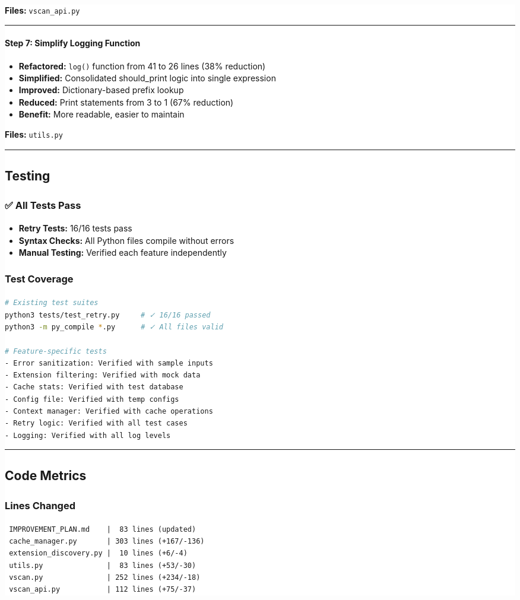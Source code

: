 **Files:** `vscan_api.py`

---

#### Step 7: Simplify Logging Function
- **Refactored:** `log()` function from 41 to 26 lines (38% reduction)
- **Simplified:** Consolidated should_print logic into single expression
- **Improved:** Dictionary-based prefix lookup
- **Reduced:** Print statements from 3 to 1 (67% reduction)
- **Benefit:** More readable, easier to maintain

**Files:** `utils.py`

---

## Testing

### ✅ All Tests Pass
- **Retry Tests:** 16/16 tests pass
- **Syntax Checks:** All Python files compile without errors
- **Manual Testing:** Verified each feature independently

### Test Coverage
```bash
# Existing test suites
python3 tests/test_retry.py     # ✓ 16/16 passed
python3 -m py_compile *.py      # ✓ All files valid

# Feature-specific tests
- Error sanitization: Verified with sample inputs
- Extension filtering: Verified with mock data
- Cache stats: Verified with test database
- Config file: Verified with temp configs
- Context manager: Verified with cache operations
- Retry logic: Verified with all test cases
- Logging: Verified with all log levels
```

---

## Code Metrics

### Lines Changed
```
 IMPROVEMENT_PLAN.md    |  83 lines (updated)
 cache_manager.py       | 303 lines (+167/-136)
 extension_discovery.py |  10 lines (+6/-4)
 utils.py               |  83 lines (+53/-30)
 vscan.py               | 252 lines (+234/-18)
 vscan_api.py           | 112 lines (+75/-37)
```
